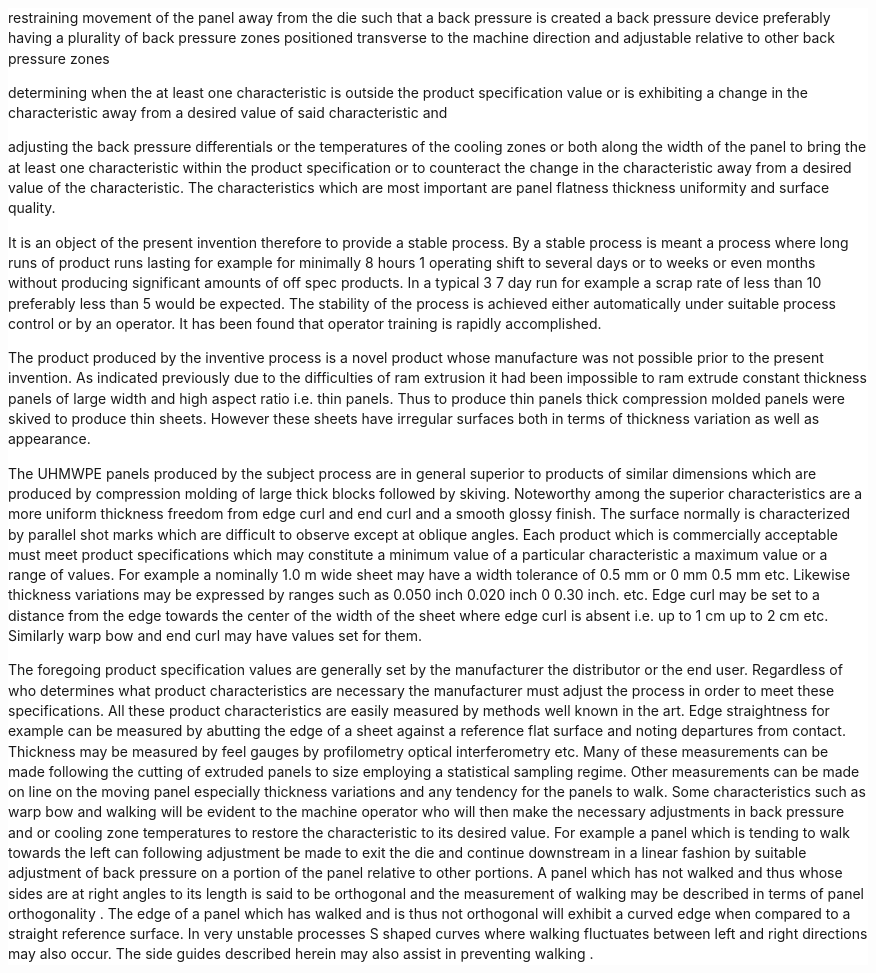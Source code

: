 restraining movement of the panel away from the die such that a back pressure is created a back pressure device preferably having a plurality of back pressure zones positioned transverse to the machine direction and adjustable relative to other back pressure zones 

determining when the at least one characteristic is outside the product specification value or is exhibiting a change in the characteristic away from a desired value of said characteristic and

adjusting the back pressure differentials or the temperatures of the cooling zones or both along the width of the panel to bring the at least one characteristic within the product specification or to counteract the change in the characteristic away from a desired value of the characteristic. The characteristics which are most important are panel flatness thickness uniformity and surface quality.

It is an object of the present invention therefore to provide a stable process. By a stable process is meant a process where long runs of product runs lasting for example for minimally 8 hours 1 operating shift to several days or to weeks or even months without producing significant amounts of off spec products. In a typical 3 7 day run for example a scrap rate of less than 10 preferably less than 5 would be expected. The stability of the process is achieved either automatically under suitable process control or by an operator. It has been found that operator training is rapidly accomplished.

The product produced by the inventive process is a novel product whose manufacture was not possible prior to the present invention. As indicated previously due to the difficulties of ram extrusion it had been impossible to ram extrude constant thickness panels of large width and high aspect ratio i.e. thin panels. Thus to produce thin panels thick compression molded panels were skived to produce thin sheets. However these sheets have irregular surfaces both in terms of thickness variation as well as appearance.

The UHMWPE panels produced by the subject process are in general superior to products of similar dimensions which are produced by compression molding of large thick blocks followed by skiving. Noteworthy among the superior characteristics are a more uniform thickness freedom from edge curl and end curl and a smooth glossy finish. The surface normally is characterized by parallel shot marks which are difficult to observe except at oblique angles. Each product which is commercially acceptable must meet product specifications which may constitute a minimum value of a particular characteristic a maximum value or a range of values. For example a nominally 1.0 m wide sheet may have a width tolerance of 0.5 mm or 0 mm 0.5 mm etc. Likewise thickness variations may be expressed by ranges such as 0.050 inch 0.020 inch 0 0.30 inch. etc. Edge curl may be set to a distance from the edge towards the center of the width of the sheet where edge curl is absent i.e. up to 1 cm up to 2 cm etc. Similarly warp bow and end curl may have values set for them.

The foregoing product specification values are generally set by the manufacturer the distributor or the end user. Regardless of who determines what product characteristics are necessary the manufacturer must adjust the process in order to meet these specifications. All these product characteristics are easily measured by methods well known in the art. Edge straightness for example can be measured by abutting the edge of a sheet against a reference flat surface and noting departures from contact. Thickness may be measured by feel gauges by profilometry optical interferometry etc. Many of these measurements can be made following the cutting of extruded panels to size employing a statistical sampling regime. Other measurements can be made on line on the moving panel especially thickness variations and any tendency for the panels to walk. Some characteristics such as warp bow and walking will be evident to the machine operator who will then make the necessary adjustments in back pressure and or cooling zone temperatures to restore the characteristic to its desired value. For example a panel which is tending to walk towards the left can following adjustment be made to exit the die and continue downstream in a linear fashion by suitable adjustment of back pressure on a portion of the panel relative to other portions. A panel which has not walked and thus whose sides are at right angles to its length is said to be orthogonal and the measurement of walking may be described in terms of panel orthogonality . The edge of a panel which has walked and is thus not orthogonal will exhibit a curved edge when compared to a straight reference surface. In very unstable processes S shaped curves where walking fluctuates between left and right directions may also occur. The side guides described herein may also assist in preventing walking .
